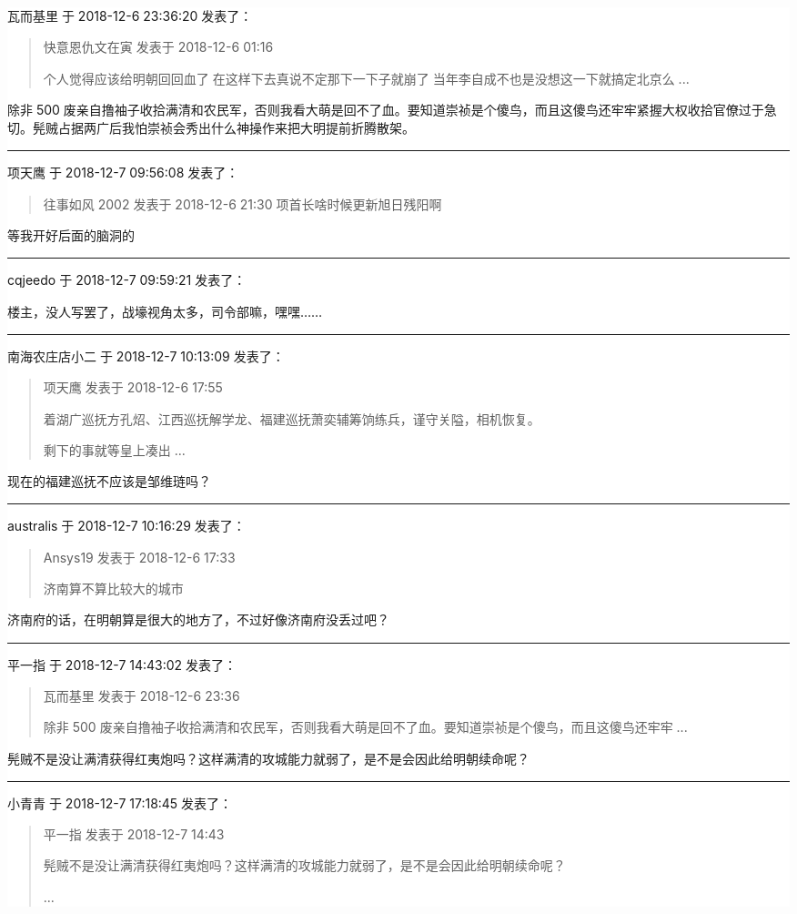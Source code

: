 
瓦而基里 于 2018-12-6 23:36:20 发表了：

> 快意恩仇文在寅 发表于 2018-12-6 01:16
>
> 个人觉得应该给明朝回回血了 在这样下去真说不定那下一下子就崩了 当年李自成不也是没想这一下就搞定北京么 ...

除非 500 废亲自撸袖子收拾满清和农民军，否则我看大萌是回不了血。要知道崇祯是个傻鸟，而且这傻鸟还牢牢紧握大权收拾官僚过于急切。髡贼占据两广后我怕崇祯会秀出什么神操作来把大明提前折腾散架。

---

项天鹰 于 2018-12-7 09:56:08 发表了：

> 往事如风 2002 发表于 2018-12-6 21:30 项首长啥时候更新旭日残阳啊

等我开好后面的脑洞的

---

cqjeedo 于 2018-12-7 09:59:21 发表了：

楼主，没人写罢了，战壕视角太多，司令部嘛，嘿嘿……

---

南海农庄店小二 于 2018-12-7 10:13:09 发表了：

> 项天鹰 发表于 2018-12-6 17:55
>
> 着湖广巡抚方孔炤、江西巡抚解学龙、福建巡抚萧奕辅筹饷练兵，谨守关隘，相机恢复。
>
> 剩下的事就等皇上凑出 ...

现在的福建巡抚不应该是邹维琏吗？

---

australis 于 2018-12-7 10:16:29 发表了：

> Ansys19 发表于 2018-12-6 17:33
>
> 济南算不算比较大的城市

济南府的话，在明朝算是很大的地方了，不过好像济南府没丢过吧？

---

平一指 于 2018-12-7 14:43:02 发表了：

> 瓦而基里 发表于 2018-12-6 23:36
>
> 除非 500 废亲自撸袖子收拾满清和农民军，否则我看大萌是回不了血。要知道崇祯是个傻鸟，而且这傻鸟还牢牢 ...

髡贼不是没让满清获得红夷炮吗？这样满清的攻城能力就弱了，是不是会因此给明朝续命呢？

---

小青青 于 2018-12-7 17:18:45 发表了：

> 平一指 发表于 2018-12-7 14:43
>
> 髡贼不是没让满清获得红夷炮吗？这样满清的攻城能力就弱了，是不是会因此给明朝续命呢？
>
> ...
